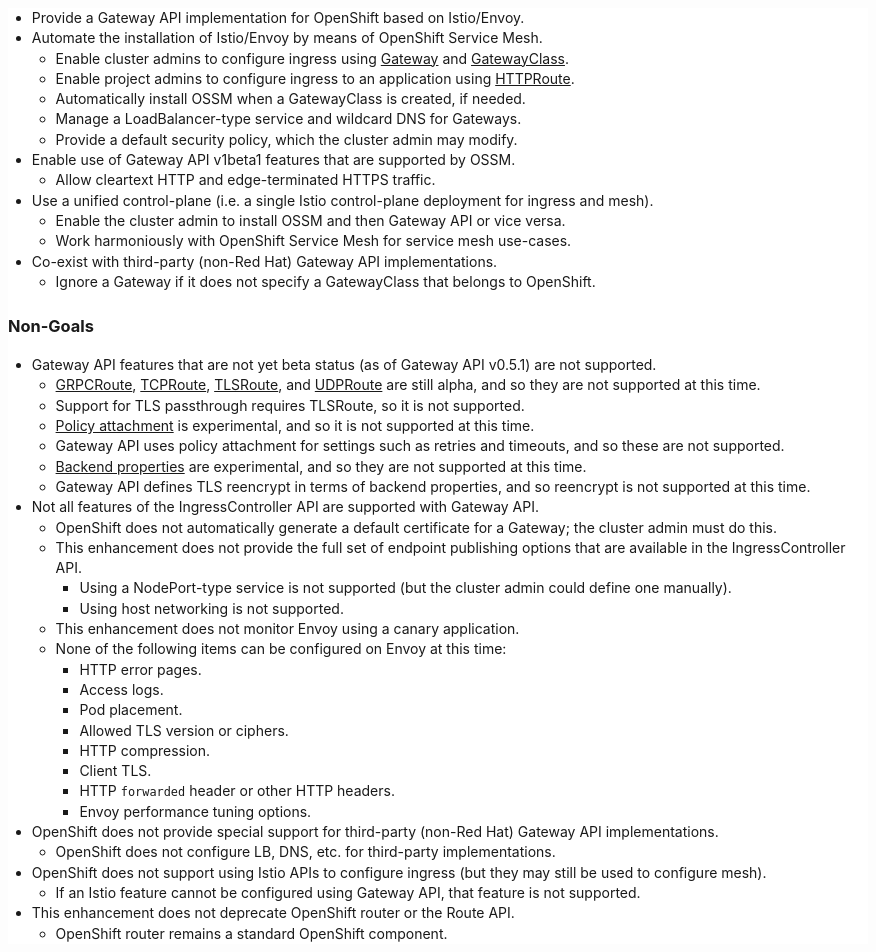 * Provide a Gateway API implementation for OpenShift based on Istio/Envoy.
* Automate the installation of Istio/Envoy by means of OpenShift Service Mesh.
  * Enable cluster admins to configure ingress using [Gateway](https://gateway-api.sigs.k8s.io/references/spec/#gateway.networking.k8s.io/v1beta1.Gateway) and [GatewayClass](https://gateway-api.sigs.k8s.io/references/spec/#gateway.networking.k8s.io/v1beta1.GatewayClass).
  * Enable project admins to configure ingress to an application using [HTTPRoute](https://gateway-api.sigs.k8s.io/references/spec/#gateway.networking.k8s.io/v1beta1.HTTPRoute).
  * Automatically install OSSM when a GatewayClass is created, if needed.
  * Manage a LoadBalancer-type service and wildcard DNS for Gateways.
  * Provide a default security policy, which the cluster admin may modify.
* Enable use of Gateway API v1beta1 features that are supported by OSSM.
  * Allow cleartext HTTP and edge-terminated HTTPS traffic.
* Use a unified control-plane (i.e. a single Istio control-plane deployment for ingress and mesh).
  * Enable the cluster admin to install OSSM and then Gateway API or vice versa.
  * Work harmoniously with OpenShift Service Mesh for service mesh use-cases.
* Co-exist with third-party (non-Red Hat) Gateway API implementations.
  * Ignore a Gateway if it does not specify a GatewayClass that belongs to OpenShift.

### Non-Goals

* Gateway API features that are not yet beta status (as of Gateway API v0.5.1) are not supported.
  * [GRPCRoute](https://gateway-api.sigs.k8s.io/references/spec/#gateway.networking.k8s.io/v1alpha2.GRPCRoute),
    [TCPRoute](https://gateway-api.sigs.k8s.io/references/spec/#gateway.networking.k8s.io/v1alpha2.TCPRoute),
    [TLSRoute](https://gateway-api.sigs.k8s.io/references/spec/#gateway.networking.k8s.io/v1alpha2.TLSRoute),
    and [UDPRoute](https://gateway-api.sigs.k8s.io/references/spec/#gateway.networking.k8s.io/v1alpha2.UDPRoute)
    are still alpha, and so they are not supported at this time.
  * Support for TLS passthrough requires TLSRoute, so it is not supported.
  * [Policy attachment](https://gateway-api.sigs.k8s.io/references/policy-attachment/) is experimental, and so it is not supported at this time.
  * Gateway API uses policy attachment for settings such as retries and timeouts, and so these are not supported.
  * [Backend properties](https://gateway-api.sigs.k8s.io/geps/gep-1282/) are experimental, and so they are not supported at this time.
  * Gateway API defines TLS reencrypt in terms of backend properties, and so reencrypt is not supported at this time.
* Not all features of the IngressController API are supported with Gateway API.
  * OpenShift does not automatically generate a default certificate for a Gateway; the cluster admin must do this.
  * This enhancement does not provide the full set of endpoint publishing options that are available in the IngressController API.
    * Using a NodePort-type service is not supported (but the cluster admin could define one manually).
    * Using host networking is not supported.
  * This enhancement does not monitor Envoy using a canary application.
  * None of the following items can be configured on Envoy at this time:
    * HTTP error pages.
    * Access logs.
    * Pod placement.
    * Allowed TLS version or ciphers.
    * HTTP compression.
    * Client TLS.
    * HTTP `forwarded` header or other HTTP headers.
    * Envoy performance tuning options.
* OpenShift does not provide special support for third-party (non-Red Hat) Gateway API implementations.
  * OpenShift does not configure LB, DNS, etc. for third-party implementations.
* OpenShift does not support using Istio APIs to configure ingress (but they may still be used to configure mesh).
  * If an Istio feature cannot be configured using Gateway API, that feature is not supported.
* This enhancement does not deprecate OpenShift router or the Route API.
  * OpenShift router remains a standard OpenShift component.